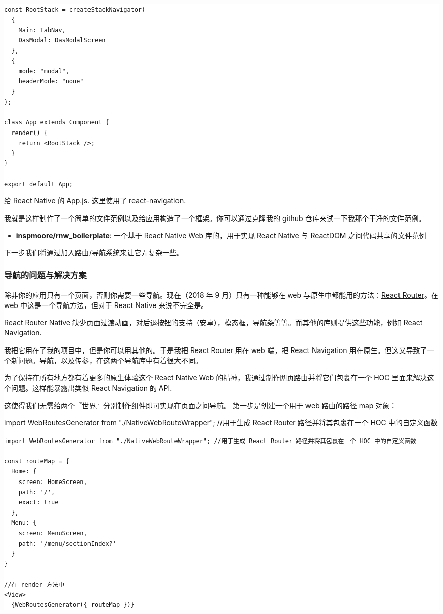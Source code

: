 ```
const RootStack = createStackNavigator(
  {
    Main: TabNav,
    DasModal: DasModalScreen
  },
  {
    mode: "modal",
    headerMode: "none"
  }
);

class App extends Component {
  render() {
    return <RootStack />;
  }
}

export default App;
```

给 React Native 的 App.js. 这里使用了 react-navigation.

我就是这样制作了一个简单的文件范例以及给应用构造了一个框架。你可以通过克隆我的 github 仓库来试一下我那个干净的文件范例。

* [**inspmoore/rnw_boilerplate**: 一个基于 React Native Web 库的，用于实现 React Native 与 ReactDOM 之间代码共享的文件范例](https://github.com/inspmoore/rnw_boilerplate "https://github.com/inspmoore/rnw_boilerplate")

下一步我们将通过加入路由/导航系统来让它弄复杂一些。

### 导航的问题与解决方案

除非你的应用只有一个页面，否则你需要一些导航。现在（2018 年 9 月）只有一种能够在 web 与原生中都能用的方法：[React Router](https://reacttraining.com/react-router/)。在 web 中这是一个导航方法，但对于 React Native 来说不完全是。

React Router Native 缺少页面过渡动画，对后退按钮的支持（安卓），模态框，导航条等等。而其他的库则提供这些功能，例如 [React Navigation](https://reactnavigation.org/).

我把它用在了我的项目中，但是你可以用其他的。于是我把 React Router 用在 web 端，把 React Navigation 用在原生。但这又导致了一个新问题。导航，以及传参，在这两个导航库中有着很大不同。

为了保持在所有地方都有着更多的原生体验这个 React Native Web 的精神，我通过制作网页路由并将它们包裹在一个 HOC 里面来解决这个问题。这样能暴露出类似 React Navigation 的 API.

这使得我们无需给两个『世界』分别制作组件即可实现在页面之间导航。
第一步是创建一个用于 web 路由的路径 map 对象：

import WebRoutesGenerator from "./NativeWebRouteWrapper"; //用于生成 React Router 路径并将其包裹在一个 HOC 中的自定义函数

```
import WebRoutesGenerator from "./NativeWebRouteWrapper"; //用于生成 React Router 路径并将其包裹在一个 HOC 中的自定义函数

const routeMap = {
  Home: {
    screen: HomeScreen,
    path: '/',
    exact: true
  },
  Menu: {
    screen: MenuScreen,
    path: '/menu/sectionIndex?'
  }
}

//在 render 方法中
<View>
  {WebRoutesGenerator({ routeMap })}
```